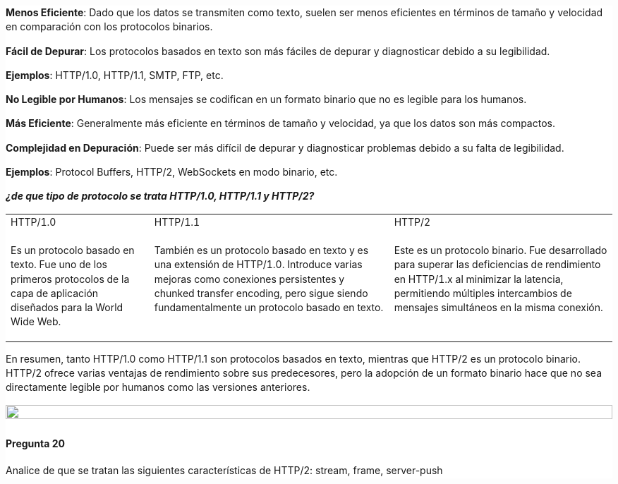 **Menos Eficiente**: Dado que los datos se transmiten como texto, suelen ser menos eficientes en términos de tamaño y velocidad en comparación con los protocolos binarios.

**Fácil de Depurar**: Los protocolos basados en texto son más fáciles de depurar y diagnosticar debido a su legibilidad.

**Ejemplos**: HTTP/1.0, HTTP/1.1, SMTP, FTP, etc.


</td><td>

**No Legible por Humanos**: Los mensajes se codifican en un formato binario que no es legible para los humanos.

**Más Eficiente**: Generalmente más eficiente en términos de tamaño y velocidad, ya que los datos son más compactos.

**Complejidad en Depuración**: Puede ser más difícil de depurar y diagnosticar problemas debido a su falta de legibilidad.

**Ejemplos**: Protocol Buffers, HTTP/2, WebSockets en modo binario, etc.

</td></tr>
</table>


***¿de que tipo de protocolo se trata HTTP/1.0, HTTP/1.1 y HTTP/2?***

<table>
<tr><td>HTTP/1.0</td><td>HTTP/1.1</td><td>HTTP/2</td><tr>

<tr><td>

Es un protocolo basado en texto. Fue uno de los primeros protocolos de la capa de aplicación diseñados para la World Wide Web.
</td><td>

También es un protocolo basado en texto y es una extensión de HTTP/1.0. Introduce varias mejoras como conexiones persistentes y chunked transfer encoding, pero sigue siendo fundamentalmente un protocolo basado en texto.
</td><td>

Este es un protocolo binario. Fue desarrollado para superar las deficiencias de rendimiento en HTTP/1.x al minimizar la latencia, permitiendo múltiples intercambios de mensajes simultáneos en la misma conexión.
</td><tr>
</table>


En resumen, tanto HTTP/1.0 como HTTP/1.1 son protocolos basados en texto, mientras que HTTP/2 es un protocolo binario. HTTP/2 ofrece varias ventajas de rendimiento sobre sus predecesores, pero la adopción de un formato binario hace que no sea directamente legible por humanos como las versiones anteriores.

<img src= 'https://i.gifer.com/origin/8c/8cd3f1898255c045143e1da97fbabf10_w200.gif' height="20" width="100%">

#### Pregunta 20

Analice de que se tratan las siguientes características de HTTP/2: stream, frame, server-push
